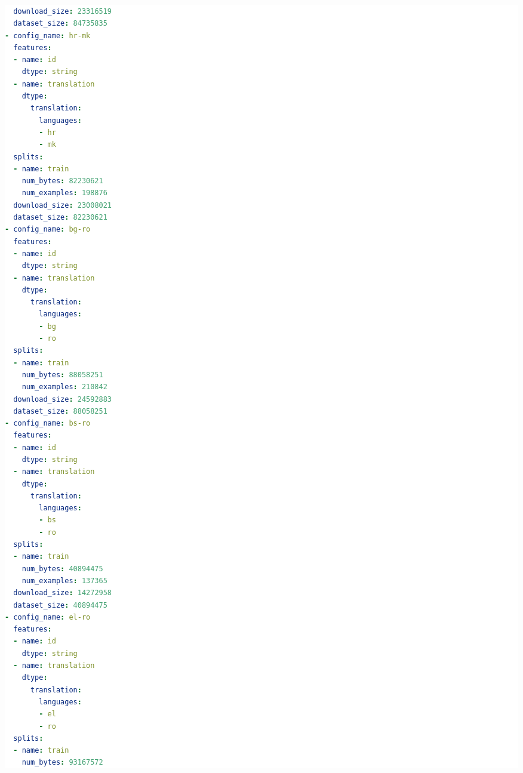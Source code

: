 ```yaml
  download_size: 23316519
  dataset_size: 84735835
- config_name: hr-mk
  features:
  - name: id
    dtype: string
  - name: translation
    dtype:
      translation:
        languages:
        - hr
        - mk
  splits:
  - name: train
    num_bytes: 82230621
    num_examples: 198876
  download_size: 23008021
  dataset_size: 82230621
- config_name: bg-ro
  features:
  - name: id
    dtype: string
  - name: translation
    dtype:
      translation:
        languages:
        - bg
        - ro
  splits:
  - name: train
    num_bytes: 88058251
    num_examples: 210842
  download_size: 24592883
  dataset_size: 88058251
- config_name: bs-ro
  features:
  - name: id
    dtype: string
  - name: translation
    dtype:
      translation:
        languages:
        - bs
        - ro
  splits:
  - name: train
    num_bytes: 40894475
    num_examples: 137365
  download_size: 14272958
  dataset_size: 40894475
- config_name: el-ro
  features:
  - name: id
    dtype: string
  - name: translation
    dtype:
      translation:
        languages:
        - el
        - ro
  splits:
  - name: train
    num_bytes: 93167572
```